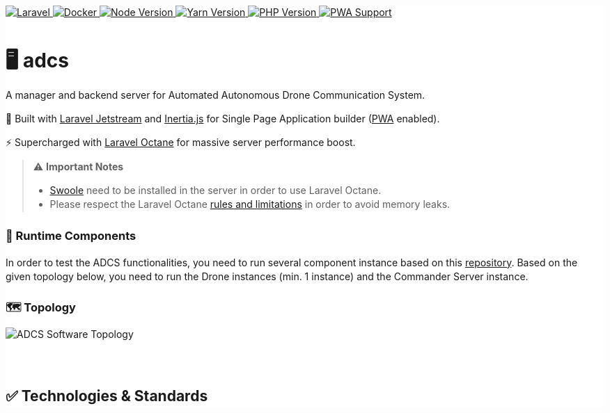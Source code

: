 <a href="https://github.com/ezralazuardy/adcs/actions/workflows/laravel.yml">
    <img alt="Laravel" src="https://github.com/ezralazuardy/adcs/actions/workflows/laravel.yml/badge.svg">
</a>
<a href="https://github.com/ezralazuardy/adcs/actions/workflows/docker.yml">
    <img alt="Docker" src="https://github.com/ezralazuardy/adcs/actions/workflows/docker.yml/badge.svg">
</a>
<a href="https://nodejs.org/en/download">
    <img alt="Node Version" src="https://img.shields.io/badge/node-%3E%3D%2016-brightgreen">
</a>
<a href="https://yarnpkg.com">
    <img alt="Yarn Version" src="https://img.shields.io/badge/yarn-%3E%3D%201-red">
</a>
<a href="https://www.php.net/releases">
    <img alt="PHP Version" src="https://img.shields.io/badge/php-%3E%3D%208.0-blue">
</a>
<a href="https://web.dev/progressive-web-apps">
    <img alt="PWA Support" src="https://img.shields.io/badge/%20pwa-enabled-blueviolet">
</a>

# 🖥️ adcs

A manager and backend server for Automated Autonomous Drone Communication System.

🔨 Built with [Laravel Jetstream](https://jetstream.laravel.com) and [Inertia.js](https://inertiajs.com) for Single Page Application builder ([PWA](https://web.dev/progressive-web-apps) enabled).

⚡ Supercharged with [Laravel Octane](https://laravel.com/docs/8.x/octane) for massive server performance boost.

> ⚠️ **Important Notes**
>
> - [Swoole](https://www.swoole.co.uk) need to be installed in the server in order to use Laravel Octane.
> - Please respect the Laravel Octane [rules and limitations](https://laravel.com/docs/8.x/octane#dependency-injection-and-octane) in order to avoid memory leaks.

### 🤖 Runtime Components

In order to test the ADCS functionalities, you need to run several component instance based on this [repository](https://github.com/ezralazuardy/adcs-runtime). Based on the given topology below, you need to run the Drone instances (min. 1 instance) and the Commander Server instance.

### 🗺️ Topology

![ADCS Software Topology](https://user-images.githubusercontent.com/24422019/144341602-86e17ae4-3991-470f-9d56-b5dd3ac18941.png)

<br/>

## ✅ Technologies & Standards

